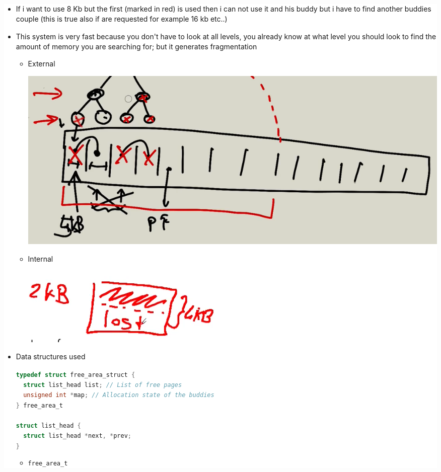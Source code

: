   - If i want to use 8 Kb but the first (marked in red) is used then i can not use it and his buddy but i have to find another buddies couple (this is true also if are requested for example 16 kb etc..)
  - This system is very fast because you don't have to look at all levels, you already know at what level you should look to find the amount of memory you are searching for; but it generates fragmentation
    - External

      ![](./res/img/109.png)

    - Internal

      ![](./res/img/110.png)

  - Data structures used
    ```c
    typedef struct free_area_struct {
      struct list_head list; // List of free pages
      unsigned int *map; // Allocation state of the buddies
    } free_area_t
    
    struct list_head {
      struct list_head *next, *prev;
    }
    ```
    - `free_area_t`
